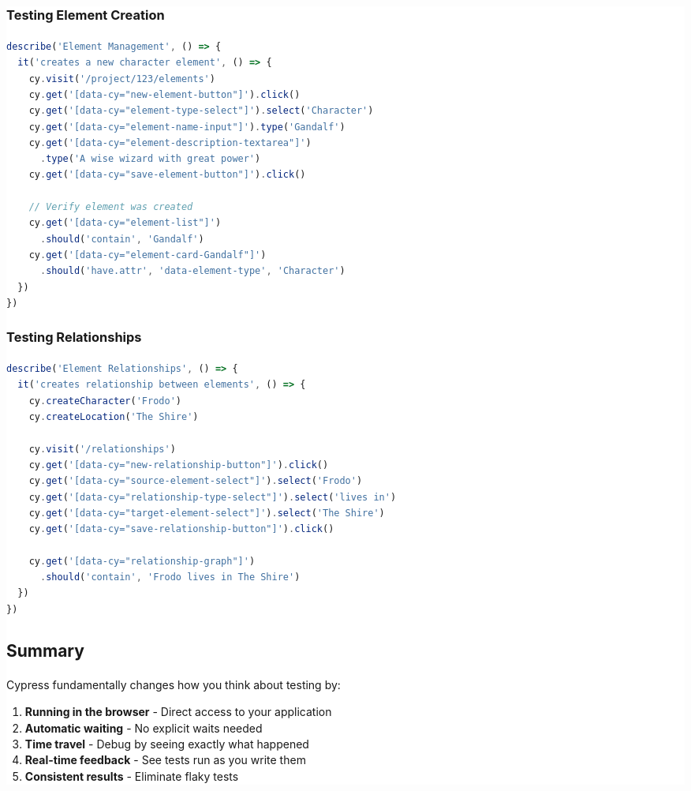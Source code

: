 ### Testing Element Creation

```javascript
describe('Element Management', () => {
  it('creates a new character element', () => {
    cy.visit('/project/123/elements')
    cy.get('[data-cy="new-element-button"]').click()
    cy.get('[data-cy="element-type-select"]').select('Character')
    cy.get('[data-cy="element-name-input"]').type('Gandalf')
    cy.get('[data-cy="element-description-textarea"]')
      .type('A wise wizard with great power')
    cy.get('[data-cy="save-element-button"]').click()
    
    // Verify element was created
    cy.get('[data-cy="element-list"]')
      .should('contain', 'Gandalf')
    cy.get('[data-cy="element-card-Gandalf"]')
      .should('have.attr', 'data-element-type', 'Character')
  })
})
```

### Testing Relationships

```javascript
describe('Element Relationships', () => {
  it('creates relationship between elements', () => {
    cy.createCharacter('Frodo')
    cy.createLocation('The Shire')
    
    cy.visit('/relationships')
    cy.get('[data-cy="new-relationship-button"]').click()
    cy.get('[data-cy="source-element-select"]').select('Frodo')
    cy.get('[data-cy="relationship-type-select"]').select('lives in')
    cy.get('[data-cy="target-element-select"]').select('The Shire')
    cy.get('[data-cy="save-relationship-button"]').click()
    
    cy.get('[data-cy="relationship-graph"]')
      .should('contain', 'Frodo lives in The Shire')
  })
})
```

## Summary

Cypress fundamentally changes how you think about testing by:

1. **Running in the browser** - Direct access to your application
2. **Automatic waiting** - No explicit waits needed
3. **Time travel** - Debug by seeing exactly what happened
4. **Real-time feedback** - See tests run as you write them
5. **Consistent results** - Eliminate flaky tests
